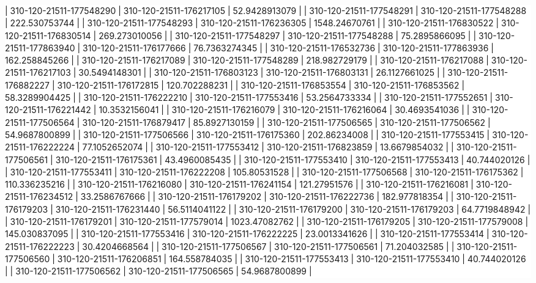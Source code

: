 | 310-120-21511-177548290 | 310-120-21511-176217105 | 52.9428913079 |
| 310-120-21511-177548291 | 310-120-21511-177548288 | 222.530753744 |
| 310-120-21511-177548293 | 310-120-21511-176236305 | 1548.24670761 |
| 310-120-21511-176830522 | 310-120-21511-176830514 | 269.273010056 |
| 310-120-21511-177548297 | 310-120-21511-177548288 | 75.2895866095 |
| 310-120-21511-177863940 | 310-120-21511-176177666 | 76.7363274345 |
| 310-120-21511-176532736 | 310-120-21511-177863936 | 162.258845266 |
| 310-120-21511-176217089 | 310-120-21511-177548289 | 218.982729179 |
| 310-120-21511-176217088 | 310-120-21511-176217103 | 30.5494148301 |
| 310-120-21511-176803123 | 310-120-21511-176803131 | 26.1127661025 |
| 310-120-21511-176882227 | 310-120-21511-176172815 | 120.702288231 |
| 310-120-21511-176853554 | 310-120-21511-176853562 | 58.3289904425 |
| 310-120-21511-176222210 | 310-120-21511-177553416 | 53.2564733334 |
| 310-120-21511-177552651 | 310-120-21511-176221442 | 10.3532156041 |
| 310-120-21511-176216079 | 310-120-21511-176216064 | 30.4693541036 |
| 310-120-21511-177506564 | 310-120-21511-176879417 | 85.8927130159 |
| 310-120-21511-177506565 | 310-120-21511-177506562 | 54.9687800899 |
| 310-120-21511-177506566 | 310-120-21511-176175360 | 202.86234008 |
| 310-120-21511-177553415 | 310-120-21511-176222224 | 77.1052652074 |
| 310-120-21511-177553412 | 310-120-21511-176823859 | 13.6679854032 |
| 310-120-21511-177506561 | 310-120-21511-176175361 | 43.4960085435 |
| 310-120-21511-177553410 | 310-120-21511-177553413 | 40.744020126 |
| 310-120-21511-177553411 | 310-120-21511-176222208 | 105.80531528 |
| 310-120-21511-177506568 | 310-120-21511-176175362 | 110.336235216 |
| 310-120-21511-176216080 | 310-120-21511-176241154 | 121.27951576 |
| 310-120-21511-176216081 | 310-120-21511-176234512 | 33.2586767666 |
| 310-120-21511-176179202 | 310-120-21511-176222736 | 182.977818354 |
| 310-120-21511-176179203 | 310-120-21511-176231440 | 56.5114041122 |
| 310-120-21511-176179200 | 310-120-21511-176179203 | 64.7719848942 |
| 310-120-21511-176179201 | 310-120-21511-177579014 | 1023.47082762 |
| 310-120-21511-176179205 | 310-120-21511-177579008 | 145.030837095 |
| 310-120-21511-177553416 | 310-120-21511-176222225 | 23.0013341626 |
| 310-120-21511-177553414 | 310-120-21511-176222223 | 30.4204668564 |
| 310-120-21511-177506567 | 310-120-21511-177506561 | 71.204032585 |
| 310-120-21511-177506560 | 310-120-21511-176206851 | 164.558784035 |
| 310-120-21511-177553413 | 310-120-21511-177553410 | 40.744020126 |
| 310-120-21511-177506562 | 310-120-21511-177506565 | 54.9687800899 |